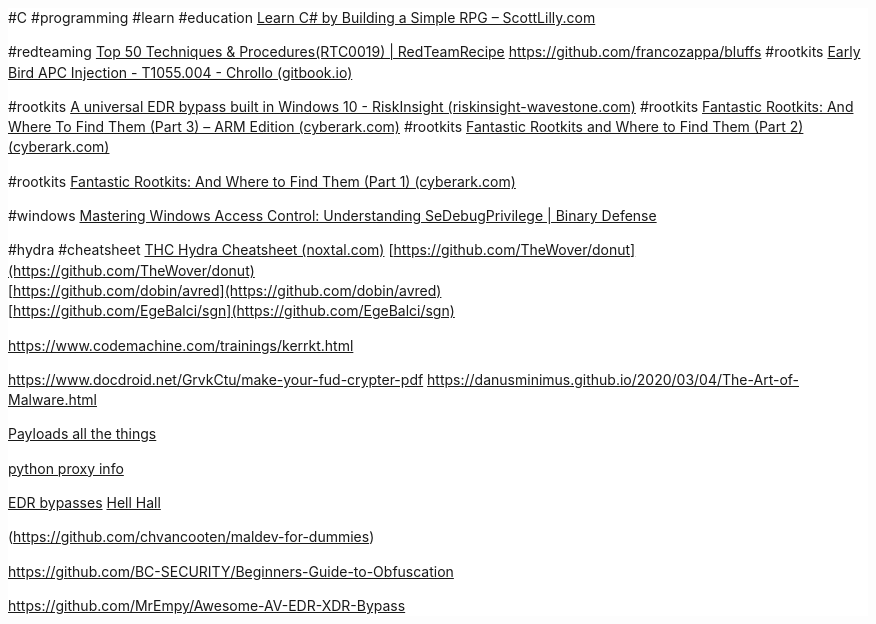 
#C #programming #learn #education
[Learn C# by Building a Simple RPG – ScottLilly.com](https://scottlilly.com/learn-c-by-building-a-simple-rpg-index/)

#redteaming
[Top 50 Techniques & Procedures(RTC0019) | RedTeamRecipe](https://redteamrecipe.com/top-50-ttps/)
https://github.com/francozappa/bluffs
#rootkits 
[Early Bird APC Injection - T1055.004 - Chrollo (gitbook.io)](https://chrollo-dll.gitbook.io/chrollo/security-blogs/malware-development-and-ttps/early-bird-apc-injection-t1055.004)

#rootkits
[A universal EDR bypass built in Windows 10 - RiskInsight (riskinsight-wavestone.com)](https://www.riskinsight-wavestone.com/en/2023/10/a-universal-edr-bypass-built-in-windows-10/)
#rootkits
[Fantastic Rootkits: And Where To Find Them (Part 3) – ARM Edition (cyberark.com)](https://www.cyberark.com/resources/threat-research-blog/fantastic-rootkits-and-where-to-find-them-part-3-arm-edition)
#rootkits
[Fantastic Rootkits and Where to Find Them (Part 2) (cyberark.com)](https://www.cyberark.com/resources/all-blog-posts/fantastic-rootkits-and-where-to-find-them-part-2)

#rootkits
[Fantastic Rootkits: And Where to Find Them (Part 1) (cyberark.com)](https://www.cyberark.com/resources/all-blog-posts/fantastic-rootkits-and-where-to-find-them-part-1)

#windows
[Mastering Windows Access Control: Understanding SeDebugPrivilege | Binary Defense](https://www.binarydefense.com/resources/blog/mastering-windows-access-control-understanding-sedebugprivilege/)

#hydra #cheatsheet
[THC Hydra Cheatsheet (noxtal.com)](https://blog.noxtal.com/cheatsheets/2020/07/24/hydra-cheatsheet/)
[https://github.com/TheWover/donut](https://github.com/TheWover/donut)  
[https://github.com/dobin/avred](https://github.com/dobin/avred)  
[https://github.com/EgeBalci/sgn](https://github.com/EgeBalci/sgn)

https://www.codemachine.com/trainings/kerrkt.html


https://www.docdroid.net/GrvkCtu/make-your-fud-crypter-pdf
https://danusminimus.github.io/2020/03/04/The-Art-of-Malware.html

[Payloads all the things](https://github.com/swisskyrepo/PayloadsAllTheThings/blob/master/XSS%20Injection/README.md)

[python proxy info](https://www.zenrows.com/blog/python-requests-proxy#print-response)

[EDR bypasses](https://github.com/tkmru/awesome-edr-bypass)
[Hell Hall](https://github.com/Maldev-Academy/HellHall)

(https://github.com/chvancooten/maldev-for-dummies)

https://github.com/BC-SECURITY/Beginners-Guide-to-Obfuscation

https://github.com/MrEmpy/Awesome-AV-EDR-XDR-Bypass
